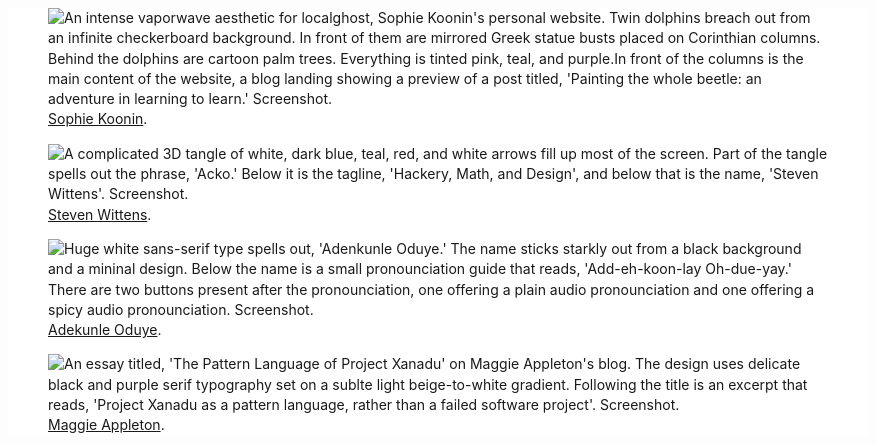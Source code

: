 <figure
  role="figure"
  aria-label="Sophie Koonin.">
  <img
    alt="An intense vaporwave aesthetic for localghost, Sophie Koonin's personal website. Twin dolphins breach out from an infinite checkerboard background. In front of them are mirrored Greek statue busts placed on Corinthian columns. Behind the dolphins are cartoon palm trees. Everything is tinted pink, teal, and purple.In front of the columns is the main content of the website, a blog landing showing a preview of a post titled, 'Painting the whole beetle: an adventure in learning to learn.' Screenshot."
    loading="lazy"
    src="{{ '/img/posts/i-doubled-down-on-rss/localghost.png' | url }}" />
  <figcaption>
    <a href="https://localghost.dev/">Sophie Koonin</a>.
  </figcaption>
</figure>

<figure
  role="figure"
  aria-label="Steven Wittens.">
  <img
    alt="A complicated 3D tangle of white, dark blue, teal, red, and white arrows fill up most of the screen. Part of the tangle spells out the phrase, 'Acko.' Below it is the tagline, 'Hackery, Math, and Design', and below that is the name, 'Steven Wittens'. Screenshot."
    loading="lazy"
    src="{{ '/img/posts/i-doubled-down-on-rss/acko.png' | url }}" />
  <figcaption>
    <a href="https://acko.net/">Steven Wittens</a>.
  </figcaption>
</figure>

<figure
  role="figure"
  aria-label="Adekunle Oduye.">
  <img
    alt="Huge white sans-serif type spells out, 'Adenkunle Oduye.' The name sticks starkly out from a black background and a mininal design. Below the name is a small pronounciation guide that reads, 'Add-eh-koon-lay Oh-due-yay.' There are two buttons present after the pronounciation, one offering a plain audio pronounciation and one offering a spicy audio pronounciation. Screenshot."
    loading="lazy"
    src="{{ '/img/posts/i-doubled-down-on-rss/adekunle-oduye.png' | url }}" />
  <figcaption>
    <a href="https://www.adekunleoduye.com/">Adekunle Oduye</a>.
  </figcaption>
</figure>

<figure
  role="figure"
  aria-label="Maggie Appleton.">
  <img
    alt="An essay titled, 'The Pattern Language of Project Xanadu' on Maggie Appleton's blog. The design uses delicate black and purple serif typography set on a sublte light beige-to-white gradient. Following the title is an excerpt that reads, 'Project Xanadu as a pattern language, rather than a failed software project'. Screenshot."
    loading="lazy"
    src="{{ '/img/posts/i-doubled-down-on-rss/maggie-appleton.png' | url }}" />
  <figcaption>
    <a href="https://maggieappleton.com/">Maggie Appleton</a>.
  </figcaption>
</figure>
